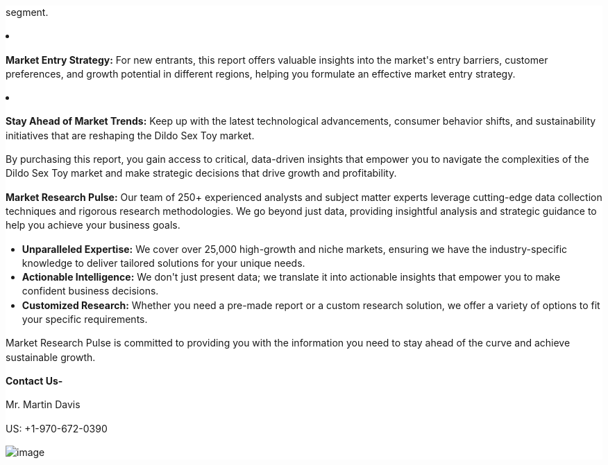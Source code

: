 segment.</p></li><li><p><strong>Market Entry Strategy:</strong> For new entrants, this report offers valuable insights into the market's entry barriers, customer preferences, and growth potential in different regions, helping you formulate an effective market entry strategy.</p></li><li><p><strong>Stay Ahead of Market Trends:</strong> Keep up with the latest technological advancements, consumer behavior shifts, and sustainability initiatives that are reshaping the Dildo Sex Toy market.</p></li></ol><p>By purchasing this report, you gain access to critical, data-driven insights that empower you to navigate the complexities of the Dildo Sex Toy market and make strategic decisions that drive growth and profitability.</p><p><strong>Market Research Pulse:</strong>&nbsp;Our team of 250+ experienced analysts and subject matter experts leverage cutting-edge data collection techniques and rigorous research methodologies. We go beyond just data, providing insightful analysis and strategic guidance to help you achieve your business goals.</p><ul><li><strong>Unparalleled Expertise:</strong>&nbsp;We cover over 25,000 high-growth and niche markets, ensuring we have the industry-specific knowledge to deliver tailored solutions for your unique needs.</li><li><strong>Actionable Intelligence:</strong>&nbsp;We don't just present data; we translate it into actionable insights that empower you to make confident business decisions.</li><li><strong>Customized Research:</strong>&nbsp;Whether you need a pre-made report or a custom research solution, we offer a variety of options to fit your specific requirements.</li></ul><p>Market Research Pulse is committed to providing you with the information you need to stay ahead of the curve and achieve sustainable growth.</p><p><strong>Contact Us-</strong></p><p>Mr. Martin Davis</p><p>US: +1-970-672-0390</p>
![image](https://github.com/user-attachments/assets/12967660-8c47-41d9-8a7d-f7ce9a0ddc57)
